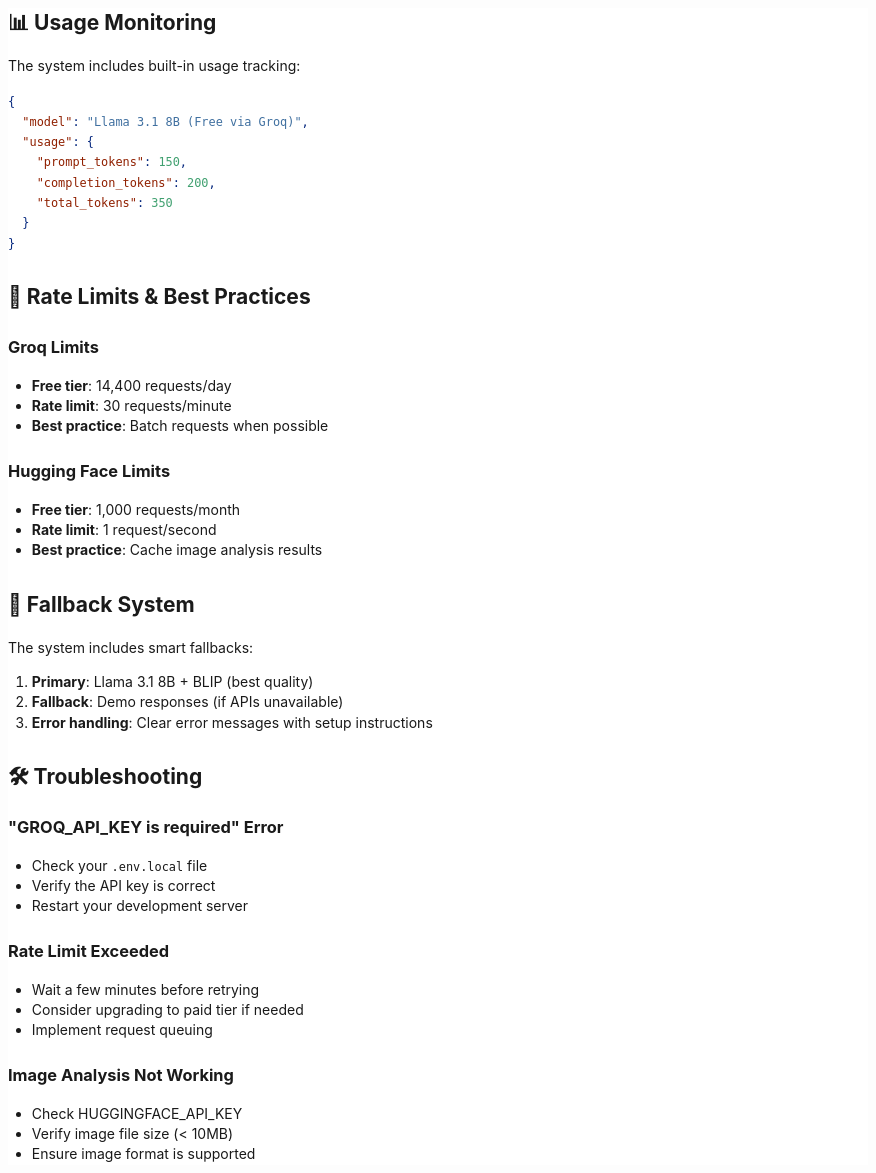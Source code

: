 ## 📊 **Usage Monitoring**

The system includes built-in usage tracking:

```json
{
  "model": "Llama 3.1 8B (Free via Groq)",
  "usage": {
    "prompt_tokens": 150,
    "completion_tokens": 200,
    "total_tokens": 350
  }
}
```

## 🚨 **Rate Limits & Best Practices**

### **Groq Limits**
- **Free tier**: 14,400 requests/day
- **Rate limit**: 30 requests/minute
- **Best practice**: Batch requests when possible

### **Hugging Face Limits**
- **Free tier**: 1,000 requests/month
- **Rate limit**: 1 request/second
- **Best practice**: Cache image analysis results

## 🔄 **Fallback System**

The system includes smart fallbacks:

1. **Primary**: Llama 3.1 8B + BLIP (best quality)
2. **Fallback**: Demo responses (if APIs unavailable)
3. **Error handling**: Clear error messages with setup instructions

## 🛠️ **Troubleshooting**

### **"GROQ_API_KEY is required" Error**
- Check your `.env.local` file
- Verify the API key is correct
- Restart your development server

### **Rate Limit Exceeded**
- Wait a few minutes before retrying
- Consider upgrading to paid tier if needed
- Implement request queuing

### **Image Analysis Not Working**
- Check HUGGINGFACE_API_KEY
- Verify image file size (< 10MB)
- Ensure image format is supported

